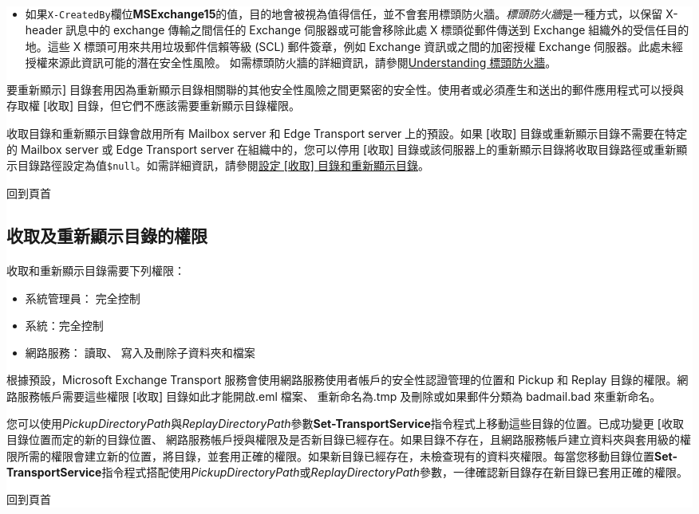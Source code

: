   - 如果`X-CreatedBy`欄位**MSExchange15**的值，目的地會被視為值得信任，並不會套用標頭防火牆。*標頭防火牆*是一種方式，以保留 X-header 訊息中的 exchange 傳輸之間信任的 Exchange 伺服器或可能會移除此處 X 標頭從郵件傳送到 Exchange 組織外的受信任目的地。這些 X 標頭可用來共用垃圾郵件信賴等級 (SCL) 郵件簽章，例如 Exchange 資訊或之間的加密授權 Exchange 伺服器。此處未經授權來源此資訊可能的潛在安全性風險。 如需標頭防火牆的詳細資訊，請參閱[Understanding 標頭防火牆](https://go.microsoft.com/fwlink/?linkid=268394)。

要重新顯示\] 目錄套用因為重新顯示目錄相關聯的其他安全性風險之間更緊密的安全性。使用者或必須產生和送出的郵件應用程式可以授與存取權 \[收取\] 目錄，但它們不應該需要重新顯示目錄權限。

收取目錄和重新顯示目錄會啟用所有 Mailbox server 和 Edge Transport server 上的預設。如果 \[收取\] 目錄或重新顯示目錄不需要在特定的 Mailbox server 或 Edge Transport server 在組織中的，您可以停用 \[收取\] 目錄或該伺服器上的重新顯示目錄將收取目錄路徑或重新顯示目錄路徑設定為值`$null`。如需詳細資訊，請參閱[設定 \[收取\] 目錄和重新顯示目錄](configure-the-pickup-directory-and-the-replay-directory-exchange-2013-help.md)。

回到頁首

## 收取及重新顯示目錄的權限

收取和重新顯示目錄需要下列權限：

  - 系統管理員： 完全控制

  - 系統：完全控制

  - 網路服務： 讀取、 寫入及刪除子資料夾和檔案

根據預設，Microsoft Exchange Transport 服務會使用網路服務使用者帳戶的安全性認證管理的位置和 Pickup 和 Replay 目錄的權限。網路服務帳戶需要這些權限 \[收取\] 目錄如此才能開啟.eml 檔案、 重新命名為.tmp 及刪除或如果郵件分類為 badmail.bad 來重新命名。

您可以使用*PickupDirectoryPath*與*ReplayDirectoryPath*參數**Set-TransportService**指令程式上移動這些目錄的位置。已成功變更 \[收取目錄位置而定的新的目錄位置、 網路服務帳戶授與權限及是否新目錄已經存在。如果目錄不存在，且網路服務帳戶建立資料夾與套用級的權限所需的權限會建立新的位置，將目錄，並套用正確的權限。如果新目錄已經存在，未檢查現有的資料夾權限。每當您移動目錄位置**Set-TransportService**指令程式搭配使用*PickupDirectoryPath*或*ReplayDirectoryPath*參數，一律確認新目錄存在新目錄已套用正確的權限。

回到頁首

